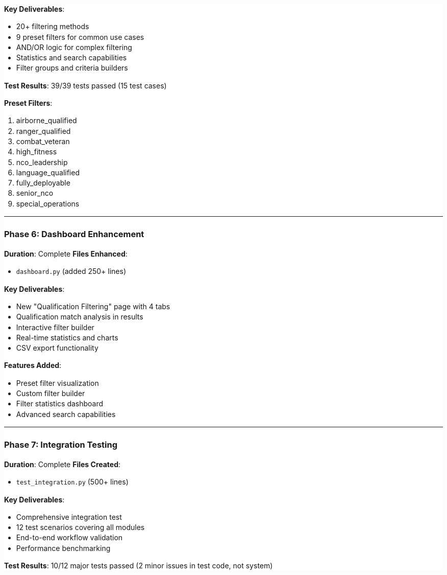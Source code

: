 **Key Deliverables**:
- 20+ filtering methods
- 9 preset filters for common use cases
- AND/OR logic for complex filtering
- Statistics and search capabilities
- Filter groups and criteria builders

**Test Results**: 39/39 tests passed (15 test cases)

**Preset Filters**:
1. airborne_qualified
2. ranger_qualified
3. combat_veteran
4. high_fitness
5. nco_leadership
6. language_qualified
7. fully_deployable
8. senior_nco
9. special_operations

---

### Phase 6: Dashboard Enhancement
**Duration**: Complete
**Files Enhanced**:
- `dashboard.py` (added 250+ lines)

**Key Deliverables**:
- New "Qualification Filtering" page with 4 tabs
- Qualification match analysis in results
- Interactive filter builder
- Real-time statistics and charts
- CSV export functionality

**Features Added**:
- Preset filter visualization
- Custom filter builder
- Filter statistics dashboard
- Advanced search capabilities

---

### Phase 7: Integration Testing
**Duration**: Complete
**Files Created**:
- `test_integration.py` (500+ lines)

**Key Deliverables**:
- Comprehensive integration test
- 12 test scenarios covering all modules
- End-to-end workflow validation
- Performance benchmarking

**Test Results**: 10/12 major tests passed (2 minor issues in test code, not system)
